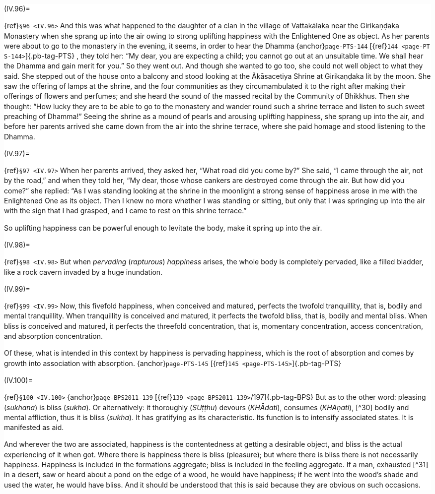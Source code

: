(IV.96)=

{ref}`§96 <IV.96>` And this was what happened to the daughter of a clan in the village of Vattakālaka near the Girikaṇḍaka Monastery when she sprang up into the air owing to strong uplifting happiness with the Enlightened One as object. As her parents were about to go to the monastery in the evening, it seems, in order to hear the Dhamma {anchor}`page-PTS-144` [{ref}`144 <page-PTS-144>`]{.pb-tag-PTS} , they told her: “My dear, you are expecting a child; you cannot go out at an unsuitable time. We shall hear the Dhamma and gain merit for you.” So they went out. And though she wanted to go too, she could not well object to what they said. She stepped out of the house onto a balcony and stood looking at the Ākāsacetiya Shrine at Girikaṇḍaka lit by the moon. She saw the offering of lamps at the shrine, and the four communities as they circumambulated it to the right after making their offerings of flowers and perfumes; and she heard the sound of the massed recital by the Community of Bhikkhus. Then she thought: “How lucky they are to be able to go to the monastery and wander round such a shrine terrace and listen to such sweet preaching of Dhamma!” Seeing the shrine as a mound of pearls and arousing uplifting happiness, she sprang up into the air, and before her parents arrived she came down from the air into the shrine terrace, where she paid homage and stood listening to the Dhamma.

(IV.97)=

{ref}`§97 <IV.97>` When her parents arrived, they asked her, “What road did you come by?” She said, “I came through the air, not by the road,” and when they told her, “My dear, those whose cankers are destroyed come through the air. But how did you come?” she replied: “As I was standing looking at the shrine in the moonlight a strong sense of happiness arose in me with the Enlightened One as its object. Then I knew no more whether I was standing or sitting, but only that I was springing up into the air with the sign that I had grasped, and I came to rest on this shrine terrace.”

So uplifting happiness can be powerful enough to levitate the body, make it spring up into the air.

(IV.98)=

{ref}`§98 <IV.98>` But when *pervading* (*rapturous*) *happiness* arises, the whole body is completely pervaded, like a filled bladder, like a rock cavern invaded by a huge inundation.

(IV.99)=

{ref}`§99 <IV.99>` Now, this fivefold happiness, when conceived and matured, perfects the twofold tranquillity, that is, bodily and mental tranquillity. When tranquillity is conceived and matured, it perfects the twofold bliss, that is, bodily and mental bliss. When bliss is conceived and matured, it perfects the threefold concentration, that is, momentary concentration, access concentration, and absorption concentration.

Of these, what is intended in this context by happiness is pervading happiness, which is the root of absorption and comes by growth into association with absorption. {anchor}`page-PTS-145` [{ref}`145 <page-PTS-145>`]{.pb-tag-PTS} 

(IV.100)=

{ref}`§100 <IV.100>` {anchor}`page-BPS2011-139` [{ref}`139 <page-BPS2011-139>`/197]{.pb-tag-BPS} But as to the other word: pleasing (*sukhana*) is bliss (*sukha*). Or alternatively: it thoroughly (*SUṭṭhu*) devours (*KHĀdati*), consumes (*KHAṇati*), [^30] bodily and mental affliction, thus it is bliss (*sukha*). It has gratifying as its characteristic. Its function is to intensify associated states. It is manifested as aid.

And wherever the two are associated, happiness is the contentedness at getting a desirable object, and bliss is the actual experiencing of it when got. Where there is happiness there is bliss (pleasure); but where there is bliss there is not necessarily happiness. Happiness is included in the formations aggregate; bliss is included in the feeling aggregate. If a man, exhausted [^31] in a desert, saw or heard about a pond on the edge of a wood, he would have happiness; if he went into the wood’s shade and used the water, he would have bliss. And it should be understood that this is said because they are obvious on such occasions.

